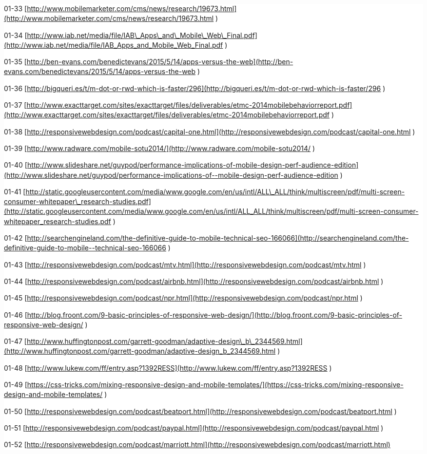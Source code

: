 01-33 [http://www.mobilemarketer.com/cms/news/research/19673.html](http://www.mobilemarketer.com/cms/news/research/19673.html )

01-34 [http://www.iab.net/media/file/IAB\_Apps\_and\_Mobile\_Web\_Final.pdf](http://www.iab.net/media/file/IAB_Apps_and_Mobile_Web_Final.pdf )

01-35 [http://ben-evans.com/benedictevans/2015/5/14/apps-versus-the-web](http://ben-evans.com/benedictevans/2015/5/14/apps-versus-the-web )

01-36 [http://bigqueri.es/t/m-dot-or-rwd-which-is-faster/296](http://bigqueri.es/t/m-dot-or-rwd-which-is-faster/296 )

01-37 [http://www.exacttarget.com/sites/exacttarget/files/deliverables/etmc-2014mobilebehaviorreport.pdf](http://www.exacttarget.com/sites/exacttarget/files/deliverables/etmc-2014mobilebehaviorreport.pdf )

01-38 [http://responsivewebdesign.com/podcast/capital-one.html](http://responsivewebdesign.com/podcast/capital-one.html )

01-39 [http://www.radware.com/mobile-sotu2014/](http://www.radware.com/mobile-sotu2014/ )

01-40 [http://www.slideshare.net/guypod/performance-implications-of-­mobile-design-perf-audience-edition](http://www.slideshare.net/guypod/performance-implications-of--mobile-design-perf-audience-edition )

01-41 [http://static.googleusercontent.com/media/www.google.com/en/us/intl/ALL\_ALL/think/multiscreen/pdf/multi-screen-consumer-whitepaper\_research-studies.pdf](http://static.googleusercontent.com/media/www.google.com/en/us/intl/ALL_ALL/think/multiscreen/pdf/multi-screen-consumer-whitepaper_research-studies.pdf )

01-42 [http://searchengineland.com/the-definitive-guide-to-mobile-­technical-seo-166066](http://searchengineland.com/the-definitive-guide-to-mobile--technical-seo-166066 )

01-43 [http://responsivewebdesign.com/podcast/mtv.html](http://responsivewebdesign.com/podcast/mtv.html )

01-44 [http://responsivewebdesign.com/podcast/airbnb.html](http://responsivewebdesign.com/podcast/airbnb.html )

01-45 [http://responsivewebdesign.com/podcast/npr.html](http://responsivewebdesign.com/podcast/npr.html )

01-46 [http://blog.froont.com/9-basic-principles-of-responsive-web-design/](http://blog.froont.com/9-basic-principles-of-responsive-web-design/ )

01-47 [http://www.huffingtonpost.com/garrett-goodman/adaptive-design\_b\_2344569.html](http://www.huffingtonpost.com/garrett-goodman/adaptive-design_b_2344569.html )

01-48 [http://www.lukew.com/ff/entry.asp?1392RESS](http://www.lukew.com/ff/entry.asp?1392RESS )

01-49 [https://css-tricks.com/mixing-responsive-design-and-mobile-templates/](https://css-tricks.com/mixing-responsive-design-and-mobile-templates/ )

01-50 [http://responsivewebdesign.com/podcast/beatport.html](http://responsivewebdesign.com/podcast/beatport.html )

01-51 [http://responsivewebdesign.com/podcast/paypal.html](http://responsivewebdesign.com/podcast/paypal.html )

01-52 [http://responsivewebdesign.com/podcast/marriott.html](http://responsivewebdesign.com/podcast/marriott.html)
